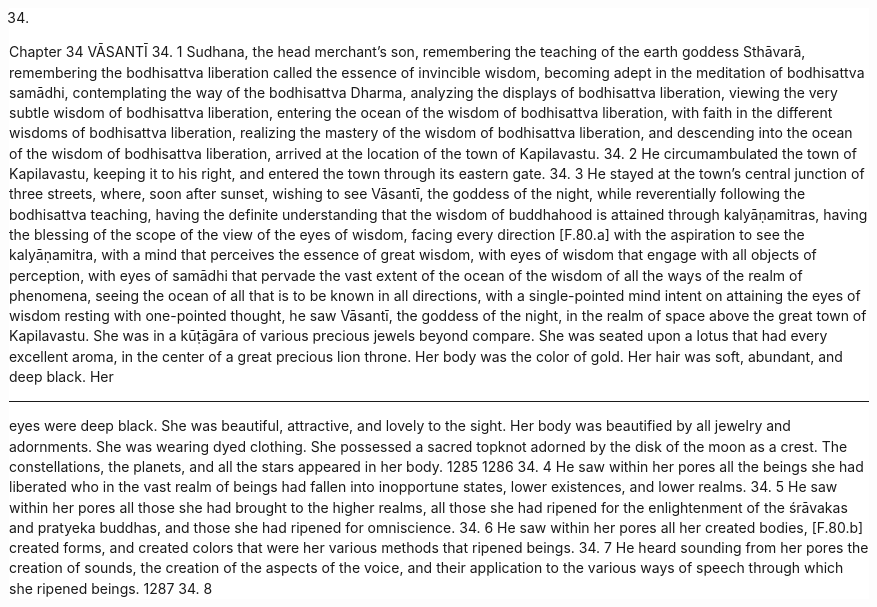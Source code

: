 34.
Chapter 34
VĀSANTĪ
34. 1
Sudhana, the head merchant’s son, remembering the teaching of the earth
goddess Sthāvarā, remembering the bodhisattva liberation called the essence of
invincible wisdom, becoming adept in the meditation of bodhisattva samādhi,
contemplating the way of the bodhisattva Dharma, analyzing the displays of
bodhisattva liberation, viewing the very subtle wisdom of bodhisattva
liberation, entering the ocean of the wisdom of bodhisattva liberation, with
faith in the different wisdoms of bodhisattva liberation, realizing the mastery
of the wisdom of bodhisattva liberation, and descending into the ocean of
the wisdom of bodhisattva liberation, arrived at the location of the town of
Kapilavastu.
34. 2
He circumambulated the town of Kapilavastu, keeping it to his right, and
entered the town through its eastern gate.
34. 3
He stayed at the town’s central junction of three streets, where, soon after
sunset, wishing to see Vāsantī, the goddess of the night, while reverentially
following the bodhisattva teaching, having the definite understanding that
the wisdom of buddhahood is attained through kalyāṇamitras, having the
blessing of the scope of the view of the eyes of wisdom, facing every
direction [F.80.a] with the aspiration to see the kalyāṇamitra, with a mind
that perceives the essence of great wisdom, with eyes of wisdom that
engage with all objects of perception, with eyes of samādhi that pervade the
vast extent of the ocean of the wisdom of all the ways of the realm of
phenomena, seeing the ocean of all that is to be known in all directions, with
a single-pointed mind intent on attaining the eyes of wisdom resting with
one-pointed thought, he saw Vāsantī, the goddess of the night, in the realm
of space above the great town of Kapilavastu. She was in a kūṭāgāra of
various precious jewels beyond compare. She was seated upon a lotus that
had every excellent aroma, in the center of a great precious lion throne. Her
body was the color of gold. Her hair was soft, abundant, and deep black. Her


---

eyes were deep black.
 She was beautiful, attractive, and lovely to the
sight. Her body was beautified by all jewelry and adornments. She was
wearing dyed
 clothing. She possessed a sacred topknot adorned by the
disk of the moon as a crest. The constellations, the planets, and all the stars
appeared in her body.
1285
1286
34. 4
He saw within her pores all the beings she had liberated who in the vast
realm of beings had fallen into inopportune states, lower existences, and
lower realms.
34. 5
He saw within her pores all those she had brought to the higher realms,
all those she had ripened for the enlightenment of the śrāvakas and
pratyeka buddhas, and those she had ripened for omniscience.
34. 6
He saw within her pores all her created bodies, [F.80.b] created forms, and
created colors that were her various methods that ripened beings.
34. 7
He heard sounding from her pores the creation of sounds, the creation of
the aspects of the voice, and their application to the various ways of
speech
 through which she ripened beings.
1287
34. 8